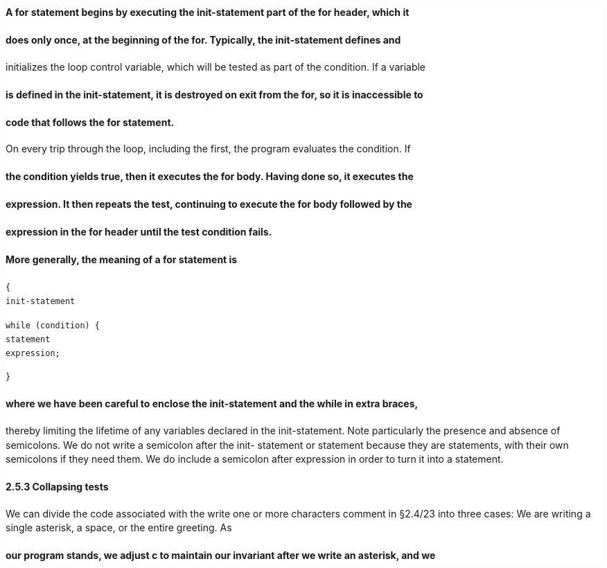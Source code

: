#### A for statement begins by executing the init-statement part of the for header, which it

#### does only once, at the beginning of the for. Typically, the init-statement defines and

initializes the loop control variable, which will be tested as part of the condition. If a variable

#### is defined in the init-statement, it is destroyed on exit from the for, so it is inaccessible to

#### code that follows the for statement.

On every trip through the loop, including the first, the program evaluates the condition. If

#### the condition yields true, then it executes the for body. Having done so, it executes the

#### expression. It then repeats the test, continuing to execute the for body followed by the

#### expression in the for header until the test condition fails.

#### More generally, the meaning of a for statement is

```
{
init-statement
```

```
while (condition) {
statement
expression;
```
```
}
```
#### where we have been careful to enclose the init-statement and the while in extra braces,

thereby limiting the lifetime of any variables declared in the init-statement. Note particularly
the presence and absence of semicolons. We do not write a semicolon after the init-
statement or statement because they are statements, with their own semicolons if they need
them. We do include a semicolon after expression in order to turn it into a statement.

#### 2.5.3 Collapsing tests

We can divide the code associated with the write one or more characters comment in
§2.4/23 into three cases: We are writing a single asterisk, a space, or the entire greeting. As

#### our program stands, we adjust c to maintain our invariant after we write an asterisk, and we

